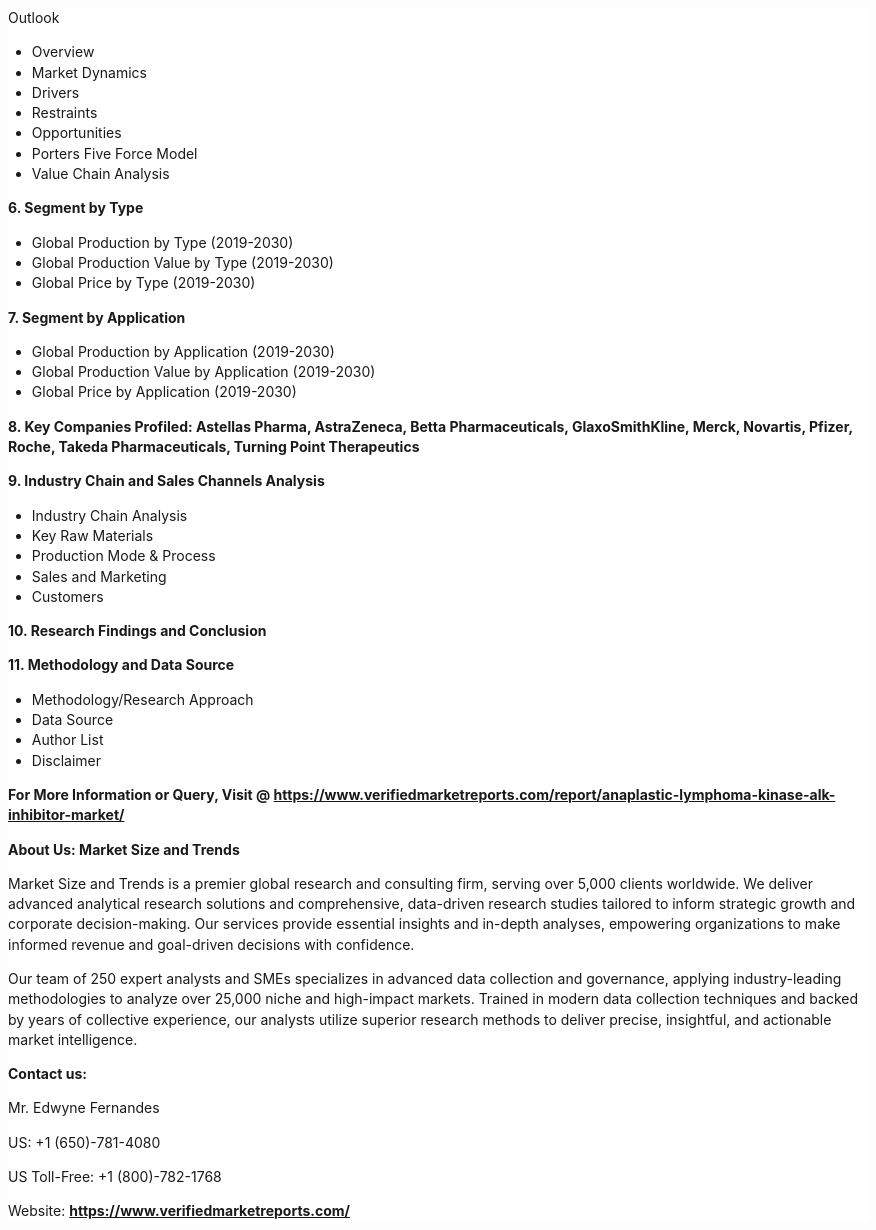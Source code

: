 Outlook</strong></p><ul><li>Overview</li><li>Market Dynamics</li><li>Drivers</li><li>Restraints</li><li>Opportunities</li><li>Porters Five Force Model</li><li>Value Chain Analysis&nbsp;</li></ul><p><strong>6. Segment by Type</strong></p><ul><li>Global Production by Type (2019-2030)</li><li>Global Production Value by Type (2019-2030)</li><li>Global Price by Type (2019-2030)</li></ul><p><strong>7. Segment by Application</strong></p><ul><li>Global Production by Application (2019-2030)</li><li>Global Production Value by Application (2019-2030)</li><li>Global Price by Application (2019-2030)</li></ul><p><strong>8. Key Companies Profiled: Astellas Pharma, AstraZeneca, Betta Pharmaceuticals, GlaxoSmithKline, Merck, Novartis, Pfizer, Roche, Takeda Pharmaceuticals, Turning Point Therapeutics</strong></p><p><strong>9. Industry Chain and Sales Channels Analysis</strong></p><ul><li>Industry Chain Analysis</li><li>Key Raw Materials</li><li>Production Mode &amp; Process</li><li>Sales and Marketing</li><li>Customers</li></ul><p><strong>10. Research Findings and Conclusion</strong></p><p><strong>11. Methodology and Data Source</strong></p><ul><li>Methodology/Research Approach</li><li>Data Source</li><li>Author List</li><li>Disclaimer</li></ul></p><p><strong>For More Information or Query, Visit @ <a href="https://www.verifiedmarketreports.com/report/anaplastic-lymphoma-kinase-alk-inhibitor-market/">https://www.verifiedmarketreports.com/report/anaplastic-lymphoma-kinase-alk-inhibitor-market/</a></strong></p><p><strong>About Us: Market Size and Trends</strong></p><p>Market Size and Trends is a premier global research and consulting firm, serving over 5,000 clients worldwide. We deliver advanced analytical research solutions and comprehensive, data-driven research studies tailored to inform strategic growth and corporate decision-making. Our services provide essential insights and in-depth analyses, empowering organizations to make informed revenue and goal-driven decisions with confidence.</p><p>Our team of 250 expert analysts and SMEs specializes in advanced data collection and governance, applying industry-leading methodologies to analyze over 25,000 niche and high-impact markets. Trained in modern data collection techniques and backed by years of collective experience, our analysts utilize superior research methods to deliver precise, insightful, and actionable market intelligence.</p><p><strong>Contact us:</strong></p><p>Mr. Edwyne Fernandes</p><p>US: +1 (650)-781-4080</p><p>US Toll-Free: +1 (800)-782-1768</p><p>Website: <strong><a href="https://www.verifiedmarketreports.com/">https://www.verifiedmarketreports.com/</a></strong></p>
